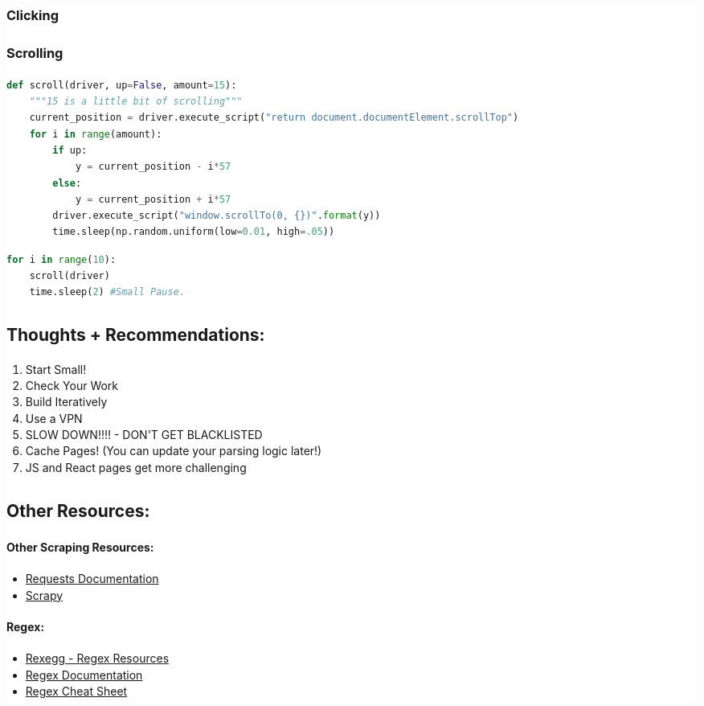 ```python

```

### Clicking


```python

```

### Scrolling


```python
def scroll(driver, up=False, amount=15):
    """15 is a little bit of scrolling"""
    current_position = driver.execute_script("return document.documentElement.scrollTop")
    for i in range(amount):
        if up:
            y = current_position - i*57
        else:
            y = current_position + i*57
        driver.execute_script("window.scrollTo(0, {})".format(y))
        time.sleep(np.random.uniform(low=0.01, high=.05))
```


```python
for i in range(10):
    scroll(driver)
    time.sleep(2) #Small Pause.
```

## Thoughts + Recommendations: 

1. Start Small!
2. Check Your Work
3. Build Iteratively
4. Use a VPN
5. SLOW DOWN!!!! - DON'T GET BLACKLISTED
6. Cache Pages! (You can update your parsing logic later!)
7. JS and React pages get more challenging

## Other Resources:

#### Other Scraping Resources:
* [Requests Documentation](https://docs.python-requests.org/en/latest/index.html)
* [Scrapy](https://scrapy.org/)

#### Regex:
* [Rexegg - Regex Resources](https://www.rexegg.com/)
* [Regex Documentation](https://docs.python.org/3/howto/regex.html)
* [Regex Cheat Sheet](https://www.debuggex.com/cheatsheet/regex/python)


```python

```

